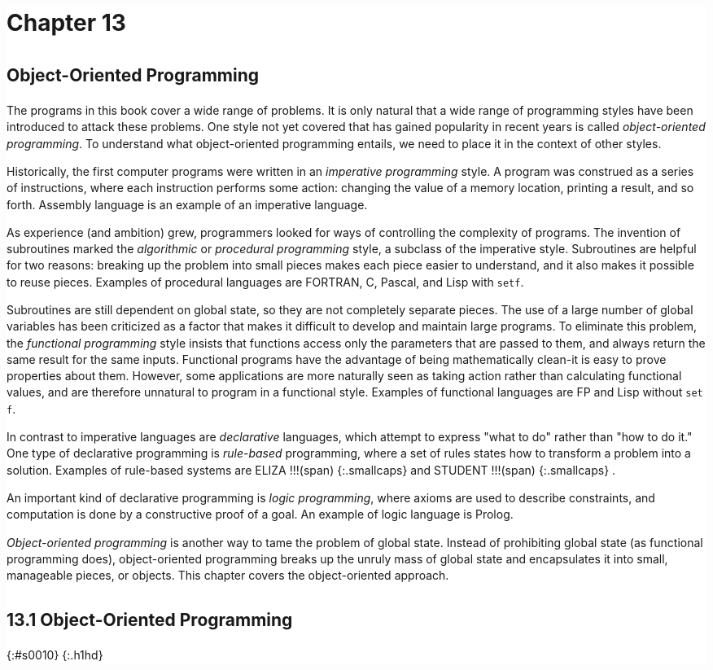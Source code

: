 # Chapter 13
## Object-Oriented Programming

The programs in this book cover a wide range of problems.
It is only natural that a wide range of programming styles have been introduced to attack these problems.
One style not yet covered that has gained popularity in recent years is called *object-oriented programming*.
To understand what object-oriented programming entails, we need to place it in the context of other styles.

Historically, the first computer programs were written in an *imperative programming* style.
A program was construed as a series of instructions, where each instruction performs some action: changing the value of a memory location, printing a result, and so forth.
Assembly language is an example of an imperative language.

As experience (and ambition) grew, programmers looked for ways of controlling the complexity of programs.
The invention of subroutines marked the *algorithmic* or *procedural programming* style, a subclass of the imperative style.
Subroutines are helpful for two reasons: breaking up the problem into small pieces makes each piece easier to understand, and it also makes it possible to reuse pieces.
Examples of procedural languages are FORTRAN, C, Pascal, and Lisp with `setf`.

Subroutines are still dependent on global state, so they are not completely separate pieces.
The use of a large number of global variables has been criticized as a factor that makes it difficult to develop and maintain large programs.
To eliminate this problem, the *functional programming* style insists that functions access only the parameters that are passed to them, and always return the same result for the same inputs.
Functional programs have the advantage of being mathematically clean-it is easy to prove properties about them.
However, some applications are more naturally seen as taking action rather than calculating functional values, and are therefore unnatural to program in a functional style.
Examples of functional languages are FP and Lisp without `setf`.

In contrast to imperative languages are *declarative* languages, which attempt to express "what to do" rather than "how to do it." One type of declarative programming is *rule-based* programming, where a set of rules states how to transform a problem into a solution.
Examples of rule-based systems are ELIZA !!!(span) {:.smallcaps} and STUDENT !!!(span) {:.smallcaps} .

An important kind of declarative programming is *logic programming*, where axioms are used to describe constraints, and computation is done by a constructive proof of a goal.
An example of logic language is Prolog.

*Object-oriented programming* is another way to tame the problem of global state.
Instead of prohibiting global state (as functional programming does), object-oriented programming breaks up the unruly mass of global state and encapsulates it into small, manageable pieces, or objects.
This chapter covers the object-oriented approach.

## 13.1 Object-Oriented Programming
{:#s0010}
{:.h1hd}
